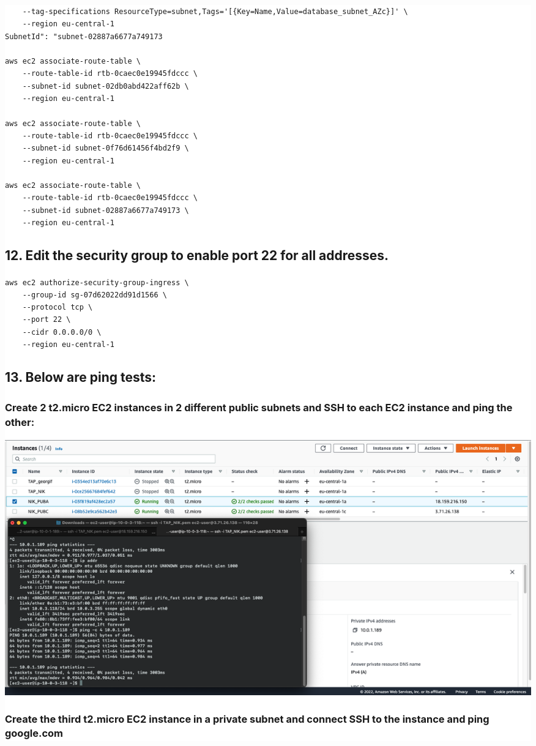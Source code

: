 ```
    --tag-specifications ResourceType=subnet,Tags='[{Key=Name,Value=database_subnet_AZc}]' \
    --region eu-central-1
SubnetId": "subnet-02887a6677a749173

aws ec2 associate-route-table \
    --route-table-id rtb-0caec0e19945fdccc \
    --subnet-id subnet-02db0abd422aff62b \
    --region eu-central-1

aws ec2 associate-route-table \
    --route-table-id rtb-0caec0e19945fdccc \
    --subnet-id subnet-0f76d61456f4bd2f9 \
    --region eu-central-1

aws ec2 associate-route-table \
    --route-table-id rtb-0caec0e19945fdccc \
    --subnet-id subnet-02887a6677a749173 \
    --region eu-central-1
```
## 12. Edit the security group to enable port 22 for all addresses.
```
aws ec2 authorize-security-group-ingress \
    --group-id sg-07d62022dd91d1566 \
    --protocol tcp \
    --port 22 \
    --cidr 0.0.0.0/0 \
    --region eu-central-1
```

## 13. Below are ping tests:
### Create 2 t2.micro EC2 instances in 2 different public subnets and SSH to each EC2 instance and ping the other:
![Ping](Ping_public_instances.png)
### Create the third t2.micro EC2 instance in a private subnet and connect SSH to the instance and ping google.com